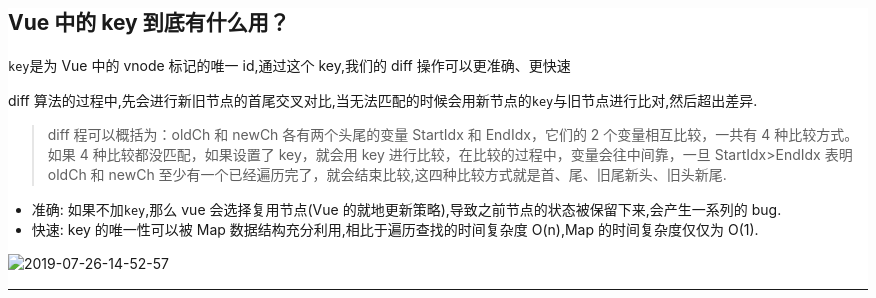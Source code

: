 ## Vue 中的 key 到底有什么用？

`key`是为 Vue 中的 vnode 标记的唯一 id,通过这个 key,我们的 diff 操作可以更准确、更快速

diff 算法的过程中,先会进行新旧节点的首尾交叉对比,当无法匹配的时候会用新节点的`key`与旧节点进行比对,然后超出差异.

> diff 程可以概括为：oldCh 和 newCh 各有两个头尾的变量 StartIdx 和 EndIdx，它们的 2 个变量相互比较，一共有 4 种比较方式。如果 4 种比较都没匹配，如果设置了 key，就会用 key 进行比较，在比较的过程中，变量会往中间靠，一旦 StartIdx>EndIdx 表明 oldCh 和 newCh 至少有一个已经遍历完了，就会结束比较,这四种比较方式就是首、尾、旧尾新头、旧头新尾.

- 准确: 如果不加`key`,那么 vue 会选择复用节点(Vue 的就地更新策略),导致之前节点的状态被保留下来,会产生一系列的 bug.
- 快速: key 的唯一性可以被 Map 数据结构充分利用,相比于遍历查找的时间复杂度 O(n),Map 的时间复杂度仅仅为 O(1).

![2019-07-26-14-52-57](https://xiaomuzhu-image.oss-cn-beijing.aliyuncs.com/8edce49381a9f6198faa60d7af73f74b.png)



---

